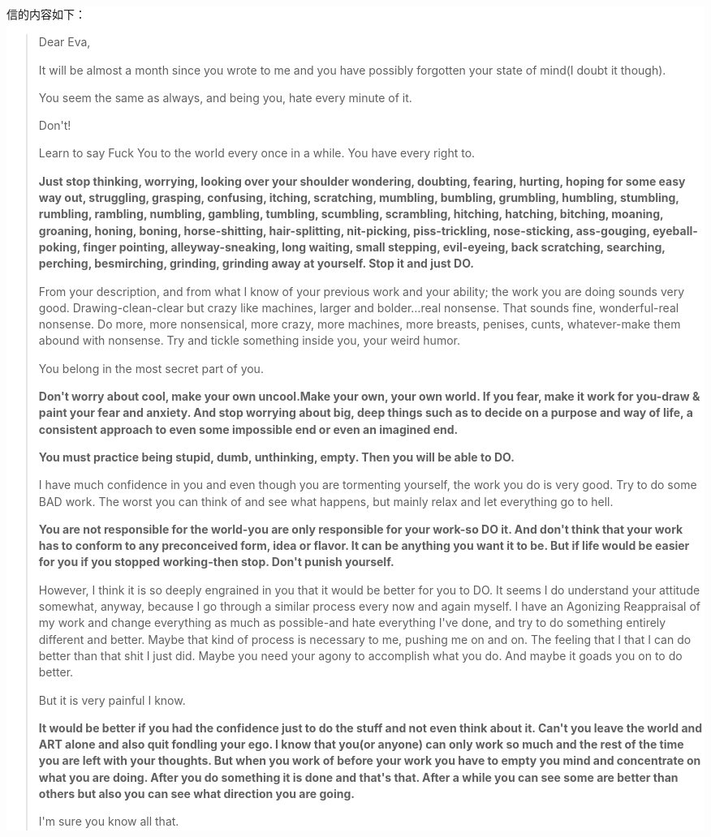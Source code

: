 信的内容如下：

> Dear Eva,
>
> It will be almost a month since you wrote to me and you have possibly forgotten your state of mind(I doubt it though).
>
> You seem the same as always, and being you, hate every minute of it.
>
> Don't!
>
> Learn to say Fuck You to the world every once in a while. You have every right to.
>
> **Just stop thinking, worrying, looking over your shoulder wondering, doubting, fearing, hurting, hoping for some easy way out, struggling, grasping, confusing, itching, scratching, mumbling, bumbling, grumbling, humbling, stumbling, rumbling, rambling, numbling, gambling, tumbling, scumbling, scrambling, hitching, hatching, bitching, moaning, groaning, honing, boning, horse-shitting, hair-splitting, nit-picking, piss-trickling, nose-sticking, ass-gouging, eyeball-poking, finger pointing, alleyway-sneaking, long waiting, small stepping, evil-eyeing, back scratching, searching, perching, besmirching, grinding, grinding away at yourself. Stop it and just DO.**
>
> From your description, and from what I know of your previous work and your ability; the work you are doing sounds very good. Drawing-clean-clear but crazy like machines, larger and bolder…real nonsense. That sounds fine, wonderful-real nonsense. Do more, more nonsensical, more crazy, more machines, more breasts, penises, cunts, whatever-make them abound with nonsense. Try and tickle something inside you, your weird humor.
>
> You belong in the most secret part of you.
>
> **Don't worry about cool, make your own uncool.Make your own, your own world. If you fear, make it work for you-draw & paint your fear and anxiety. And stop worrying about big, deep things such as to decide on a purpose and way of life, a consistent approach to even some impossible end or even an imagined end.**
>
> **You must practice being stupid, dumb, unthinking, empty. Then you will be able to DO.**
>
> I have much confidence in you and even though you are tormenting yourself, the work you do is very good. Try to do some BAD work. The worst you can think of and see what happens, but mainly relax and let everything go to hell.
>
> **You are not responsible for the world-you are only responsible for your work-so DO it. And don't think that your work has to conform to any preconceived form, idea or flavor. It can be anything you want it to be. But if life would be easier for you if you stopped working-then stop. Don't punish yourself.**
>
> However, I think it is so deeply engrained in you that it would be better for you to DO. It seems I do understand your attitude somewhat, anyway, because I go through a similar process every now and again myself. I have an Agonizing Reappraisal of my work and change everything as much as possible-and hate everything I've done, and try to do something entirely different and better. Maybe that kind of process is necessary to me, pushing me on and on. The feeling that I that I can do better than that shit I just did. Maybe you need your agony to accomplish what you do. And maybe it goads you on to do better.
>
> But it is very painful I know.
>
> **It would be better if you had the confidence just to do the stuff and not even think about it. Can't you leave the world and ART alone and also quit fondling your ego. I know that you(or anyone) can only work so much and the rest of the time you are left with your thoughts. But when you work of before your work you have to empty you mind and concentrate on what you are doing. After you do something it is done and that's that. After a while you can see some are better than others but also you can see what direction you are going.**
>
> I'm sure you know all that.
>